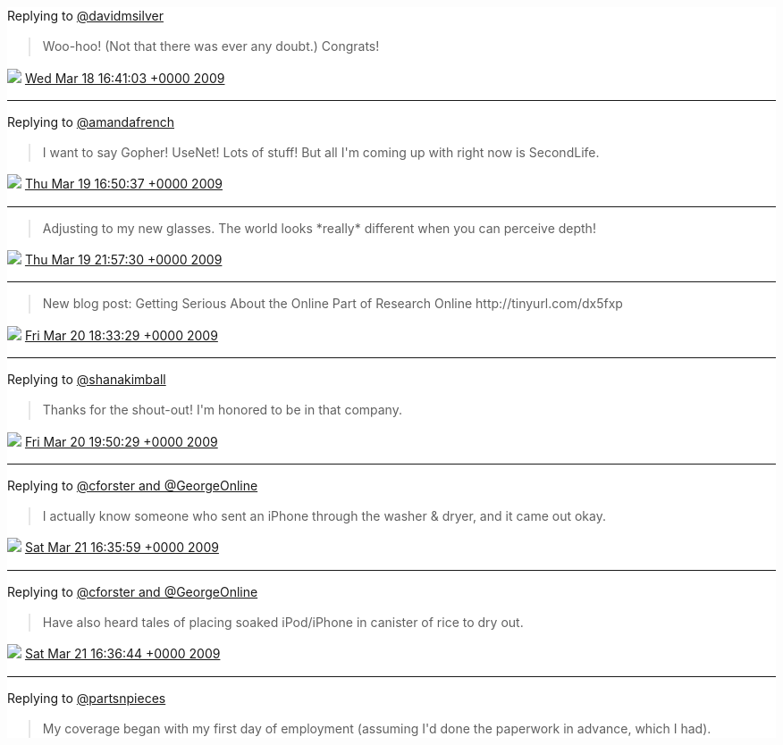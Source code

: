 Replying to [@davidmsilver](https://twitter.com/davidmsilver/status/1349180169)

> Woo\-hoo\!  \(Not that there was ever any doubt\.\)  Congrats\!

<img src="../../media/tweet.ico" width="12" /> [Wed Mar 18 16:41:03 +0000 2009](https://twitter.com/kfitz/status/1349185350)

----

Replying to [@amandafrench](https://twitter.com/amandafrench/status/1355284789)

> I want to say Gopher\! UseNet\! Lots of stuff\! But all I'm coming up with right now is SecondLife\.

<img src="../../media/tweet.ico" width="12" /> [Thu Mar 19 16:50:37 +0000 2009](https://twitter.com/kfitz/status/1355336430)

----

> Adjusting to my new glasses\. The world looks \*really\* different when you can perceive depth\!

<img src="../../media/tweet.ico" width="12" /> [Thu Mar 19 21:57:30 +0000 2009](https://twitter.com/kfitz/status/1356924987)

----

> New blog post: Getting Serious About the Online Part of Research Online http://tinyurl\.com/dx5fxp

<img src="../../media/tweet.ico" width="12" /> [Fri Mar 20 18:33:29 +0000 2009](https://twitter.com/kfitz/status/1361831992)

----

Replying to [@shanakimball](https://twitter.com/shanakimball/status/1362172383)

> Thanks for the shout\-out\! I'm honored to be in that company\.

<img src="../../media/tweet.ico" width="12" /> [Fri Mar 20 19:50:29 +0000 2009](https://twitter.com/kfitz/status/1362250844)

----

Replying to [@cforster and @GeorgeOnline](https://twitter.com/cforster/status/1366229258)

> I actually know someone who sent an iPhone through the washer & dryer, and it came out okay\.

<img src="../../media/tweet.ico" width="12" /> [Sat Mar 21 16:35:59 +0000 2009](https://twitter.com/kfitz/status/1366393948)

----

Replying to [@cforster and @GeorgeOnline](https://twitter.com/cforster/status/1366229258)

> Have also heard tales of placing soaked iPod/iPhone in canister of rice to dry out\.

<img src="../../media/tweet.ico" width="12" /> [Sat Mar 21 16:36:44 +0000 2009](https://twitter.com/kfitz/status/1366397103)

----

Replying to [@partsnpieces](https://twitter.com/billiehara/status/1370774217)

> My coverage began with my first day of employment \(assuming I'd done the paperwork in advance, which I had\)\.
